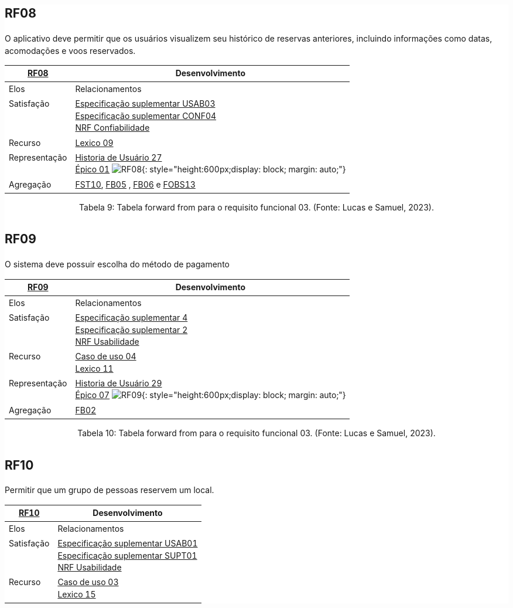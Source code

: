 ## RF08

O aplicativo deve permitir que os usuários visualizem seu histórico de reservas anteriores, incluindo informações como datas, acomodações e voos reservados.

| [RF08](../modelagem/modelo-agil/backlog.md) | Desenvolvimento                                                                                                                                                                                                                    |
| ------------------------------------------- | ---------------------------------------------------------------------------------------------------------------------------------------------------------------------------------------------------------------------------------- |
| Elos                                        | Relacionamentos                                                                                                                                                                                                                    |
| Satisfação                                  | [Especificação suplementar USAB03](../modelagem/especificacaoSuplementar.md)<br />[Especificação suplementar CONF04](../modelagem/especificacaoSuplementar.md)<br />[NRF Confiabilidade](../modelagem/modelo-agil/nfrFramework.md) |
| Recurso                                     | [Lexico 09](../modelagem/lexicos.md)                                                                                                                                                                                               |
| Representação                               | [Historia de Usuário 27](../modelagem/modelo-agil/historiasDeUsuario.md)<br />[Épico 01](../modelagem/modelo-agil/backlog.md) ![RF08](../images/forward-from/08.jpg){: style="height:600px;display: block; margin: auto;"}         |
| Agregação                                   | [FST10](../elicitacao/storytelling.md), [FB05](../elicitacao/brainstorm.md) , [FB06](../elicitacao/brainstorm.md) e [FOBS13](../elicitacao/observacao.md)                                                                          |

<div style="text-align: center">
<p> Tabela 9: Tabela forward from para o requisito funcional 03. (Fonte: Lucas e Samuel, 2023). </p>
</div>

## RF09

O sistema deve possuir escolha do método de pagamento

| [RF09](../modelagem/modelo-agil/backlog.md) | Desenvolvimento                                                                                                                                                                                                            |
| ------------------------------------------- | -------------------------------------------------------------------------------------------------------------------------------------------------------------------------------------------------------------------------- |
| Elos                                        | Relacionamentos                                                                                                                                                                                                            |
| Satisfação                                  | [Especificação suplementar 4](../modelagem/especificacaoSuplementar.md)<br />[Especificação suplementar 2](../modelagem/especificacaoSuplementar.md)<br />[NRF Usabilidade](../modelagem/modelo-agil/nfrFramework.md)      |
| Recurso                                     | [Caso de uso 04](../modelagem/casosDeUso.md)<br />[Lexico 11](../modelagem/lexicos.md)                                                                                                                                     |
| Representação                               | [Historia de Usuário 29](../modelagem/modelo-agil/historiasDeUsuario.md)<br />[Épico 07](../modelagem/modelo-agil/backlog.md) ![RF09](../images/forward-from/09.jpg){: style="height:600px;display: block; margin: auto;"} |
| Agregação                                   | [FB02](../elicitacao/brainstorm.md)                                                                                                                                                                                        |

<div style="text-align: center">
<p> Tabela 10: Tabela forward from para o requisito funcional 03. (Fonte: Lucas e Samuel, 2023). </p>
</div>

## RF10

Permitir que um grupo de pessoas reservem um local.

| [RF10](../modelagem/modelo-agil/backlog.md) | Desenvolvimento                                                                                                                                                                                                                                                        |
| ------------------------------------------- | ---------------------------------------------------------------------------------------------------------------------------------------------------------------------------------------------------------------------------------------------------------------------- |
| Elos                                        | Relacionamentos                                                                                                                                                                                                                                                        |
| Satisfação                                  | [Especificação suplementar USAB01](../modelagem/especificacaoSuplementar.md)<br />[Especificação suplementar SUPT01](../modelagem/especificacaoSuplementar.md)<br />[NRF Usabilidade](../modelagem/modelo-agil/nfrFramework.md)                                        |
| Recurso                                     | [Caso de uso 03](../modelagem/casosDeUso.md)<br />[Lexico 15](../modelagem/lexicos.md)                                                                                                                                                                                 |